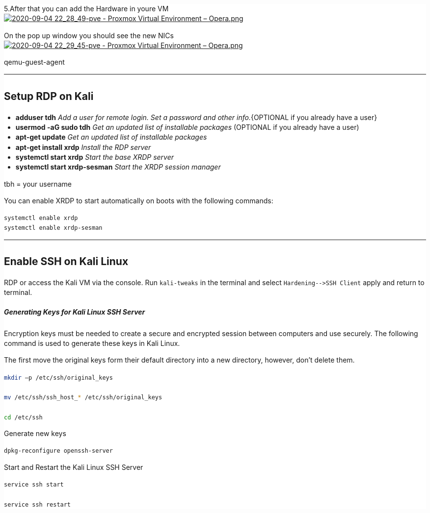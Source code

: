 5.After that you can add the Hardware in youre VM  
[![2020-09-04 22_28_49-pve - Proxmox Virtual Environment – Opera.png](https://forum.proxmox.com/data/attachments/19/19355-7da9157367f146cddb6cff84a36a8244.jpg "2020-09-04 22_28_49-pve - Proxmox Virtual Environment – Opera.png")](https://forum.proxmox.com/attachments/2020-09-04-22_28_49-pve-proxmox-virtual-environment-%E2%80%93-opera-png.19659/)  
  
On the pop up window you should see the new NICs  
[![2020-09-04 22_29_45-pve - Proxmox Virtual Environment – Opera.png](https://forum.proxmox.com/data/attachments/19/19356-6e1a7fdffa6923f7dadbd3861264e403.jpg "2020-09-04 22_29_45-pve - Proxmox Virtual Environment – Opera.png")](https://forum.proxmox.com/attachments/2020-09-04-22_29_45-pve-proxmox-virtual-environment-%E2%80%93-opera-png.19660/)  


qemu-guest-agent

---

## Setup RDP on Kali
-   **adduser tdh** _Add a user for remote login. Set a password and other info._{OPTIONAL if you already have a user}
-   **usermod -aG sudo tdh** _Get an updated list of installable packages_ (OPTIONAL if you already have a user)
-   **apt-get update** _Get an updated list of installable packages_
-   **apt-get install xrdp** _Install the RDP server_
-   **systemctl start xrdp** _Start the base XRDP server_
-   **systemctl start xrdp-sesman** _Start the XRDP session manager_

tbh = your username

You can enable XRDP to start automatically on boots with the following commands:
```bash
systemctl enable xrdp
systemctl enable xrdp-sesman
```

---

## Enable SSH on Kali Linux
RDP or access the Kali VM via the console. Run `kali-tweaks` in the terminal and select `Hardening-->SSH Client` apply and return to terminal.

##### Generating  Keys for Kali Linux SSH Server
Encryption keys must be needed to create a secure and encrypted session between computers and use securely. The following command is used to generate these keys in Kali Linux.

The first move the original keys form their default directory into a new directory, however, don’t delete them.
```bash
mkdir –p /etc/ssh/original_keys

mv /etc/ssh/ssh_host_* /etc/ssh/original_keys

cd /etc/ssh
```

Generate new keys
```bash
dpkg-reconfigure openssh-server
```

Start and Restart the Kali Linux SSH Server
```bash
service ssh start

service ssh restart
```
